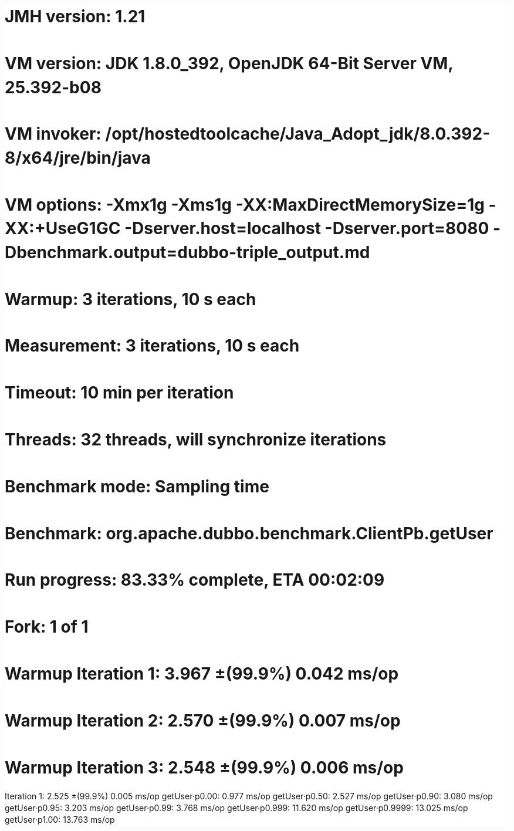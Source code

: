 
# JMH version: 1.21
# VM version: JDK 1.8.0_392, OpenJDK 64-Bit Server VM, 25.392-b08
# VM invoker: /opt/hostedtoolcache/Java_Adopt_jdk/8.0.392-8/x64/jre/bin/java
# VM options: -Xmx1g -Xms1g -XX:MaxDirectMemorySize=1g -XX:+UseG1GC -Dserver.host=localhost -Dserver.port=8080 -Dbenchmark.output=dubbo-triple_output.md
# Warmup: 3 iterations, 10 s each
# Measurement: 3 iterations, 10 s each
# Timeout: 10 min per iteration
# Threads: 32 threads, will synchronize iterations
# Benchmark mode: Sampling time
# Benchmark: org.apache.dubbo.benchmark.ClientPb.getUser

# Run progress: 83.33% complete, ETA 00:02:09
# Fork: 1 of 1
# Warmup Iteration   1: 3.967 ±(99.9%) 0.042 ms/op
# Warmup Iteration   2: 2.570 ±(99.9%) 0.007 ms/op
# Warmup Iteration   3: 2.548 ±(99.9%) 0.006 ms/op
Iteration   1: 2.525 ±(99.9%) 0.005 ms/op
                 getUser·p0.00:   0.977 ms/op
                 getUser·p0.50:   2.527 ms/op
                 getUser·p0.90:   3.080 ms/op
                 getUser·p0.95:   3.203 ms/op
                 getUser·p0.99:   3.768 ms/op
                 getUser·p0.999:  11.620 ms/op
                 getUser·p0.9999: 13.025 ms/op
                 getUser·p1.00:   13.763 ms/op
